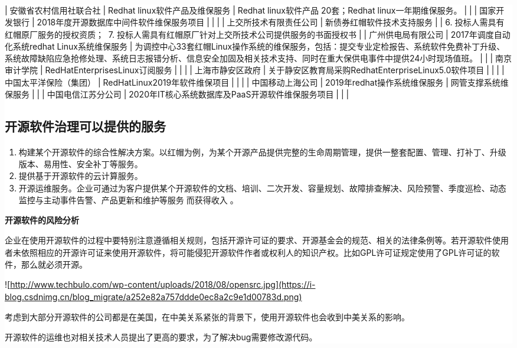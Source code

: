 | 安徽省农村信用社联合社 | Redhat linux软件产品及维保服务 | Redhat linux软件产品 20套；Redhat linux一年期维保服务。 |  |
| 国家开发银行 | 2018年度开源数据库中间件软件维保服务项目 |  |  |
| 上交所技术有限责任公司 | 新债券红帽软件技术支持服务 |  | 6. 投标人需具有红帽原厂服务的授权资质；  7. 投标人需具有红帽原厂针对上交所技术公司提供服务的书面授权书 |
| 广州供电局有限公司 | 2017年调度自动化系统redhat Linux系统维保服务 | 为调控中心33套红帽Linux操作系统的维保服务，包括：提交专业定检报告、系统软件免费补丁升级、系统故障缺陷应急抢修处理、系统日志报错分析、信息安全加固及相关技术支持、同时在重大保供电事件中提供24小时现场值班。 |  |
| 南京审计学院 | RedHatEnterprisesLinux订阅服务 |  |  |
| 上海市静安区政府 | 关于静安区教育局采购RedhatEnterpriseLinux5.0软件项目 |  |  |
| 中国太平洋保险（集团） | RedHatLinux2019年软件维保项目 |  |  |
| 中国移动上海公司 | 2019年redhat操作系统维保服务 | 网管支撑系统维保服务 |  |
| 中国电信江苏分公司 | 2020年IT核心系统数据库及PaaS开源软件维保服务项目 |  |  |

## 开源软件治理可以提供的服务

1. 构建某个开源软件的综合性解决方案。以红帽为例，为某个开源产品提供完整的生命周期管理，提供一整套配置、管理、打补丁、升级版本、易用性、安全补丁等服务。
2. 提供基于开源软件的云计算服务。
3. 开源运维服务。企业可通过为客户提供某个开源软件的文档、培训、二次开发、容量规划、故障排查解决、风险预警、季度巡检、动态监控与主动事件告警、产品更新和维护等服务
   而获得收入
   。

**开源软件的风险分析**

企业在使用开源软件的过程中要特别注意遵循相关规则，包括开源许可证的要求、开源基金会的规范、相关的法律条例等。若开源软件使用者未依照相应的开源许可证来使用开源软件，将可能侵犯开源软件作者或权利人的知识产权。比如GPL许可证规定使用了GPL许可证的软件，那么就必须开源。

![http://www.techbulo.com/wp-content/uploads/2018/08/opensrc.jpg](https://i-blog.csdnimg.cn/blog_migrate/a252e82a757ddde0ec8a2c9e1d00783d.png)

考虑到大部分开源软件的公司都是在美国，在中美关系紧张的背景下，使用开源软件也会收到中美关系的影响。

开源软件的运维也对相关技术人员提出了更高的要求，为了解决bug需要修改源代码。